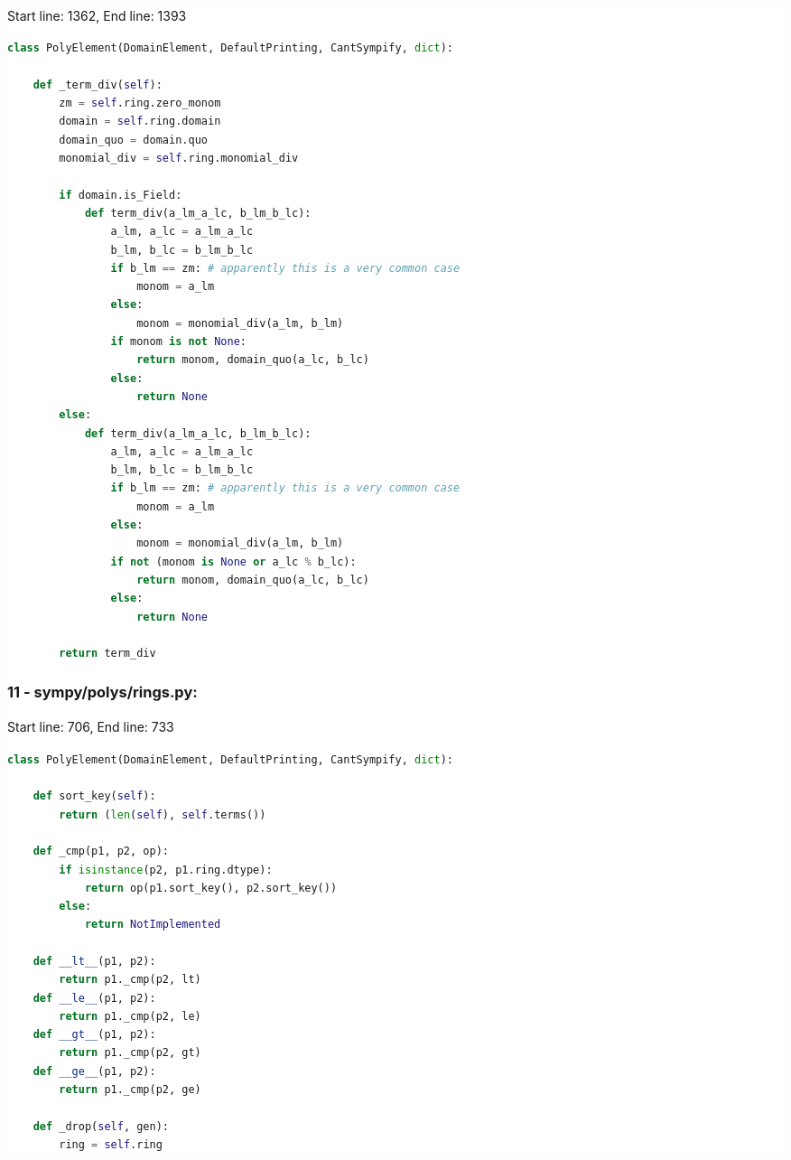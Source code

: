 Start line: 1362, End line: 1393

```python
class PolyElement(DomainElement, DefaultPrinting, CantSympify, dict):

    def _term_div(self):
        zm = self.ring.zero_monom
        domain = self.ring.domain
        domain_quo = domain.quo
        monomial_div = self.ring.monomial_div

        if domain.is_Field:
            def term_div(a_lm_a_lc, b_lm_b_lc):
                a_lm, a_lc = a_lm_a_lc
                b_lm, b_lc = b_lm_b_lc
                if b_lm == zm: # apparently this is a very common case
                    monom = a_lm
                else:
                    monom = monomial_div(a_lm, b_lm)
                if monom is not None:
                    return monom, domain_quo(a_lc, b_lc)
                else:
                    return None
        else:
            def term_div(a_lm_a_lc, b_lm_b_lc):
                a_lm, a_lc = a_lm_a_lc
                b_lm, b_lc = b_lm_b_lc
                if b_lm == zm: # apparently this is a very common case
                    monom = a_lm
                else:
                    monom = monomial_div(a_lm, b_lm)
                if not (monom is None or a_lc % b_lc):
                    return monom, domain_quo(a_lc, b_lc)
                else:
                    return None

        return term_div
```
### 11 - sympy/polys/rings.py:

Start line: 706, End line: 733

```python
class PolyElement(DomainElement, DefaultPrinting, CantSympify, dict):

    def sort_key(self):
        return (len(self), self.terms())

    def _cmp(p1, p2, op):
        if isinstance(p2, p1.ring.dtype):
            return op(p1.sort_key(), p2.sort_key())
        else:
            return NotImplemented

    def __lt__(p1, p2):
        return p1._cmp(p2, lt)
    def __le__(p1, p2):
        return p1._cmp(p2, le)
    def __gt__(p1, p2):
        return p1._cmp(p2, gt)
    def __ge__(p1, p2):
        return p1._cmp(p2, ge)

    def _drop(self, gen):
        ring = self.ring
```